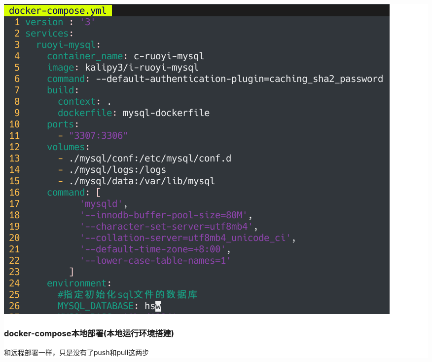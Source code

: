 ![Image](./img/image_2022-01-14-14-09-08.png)

### docker-compose本地部署(本地运行环境搭建)

和远程部署一样，只是没有了push和pull这两步

